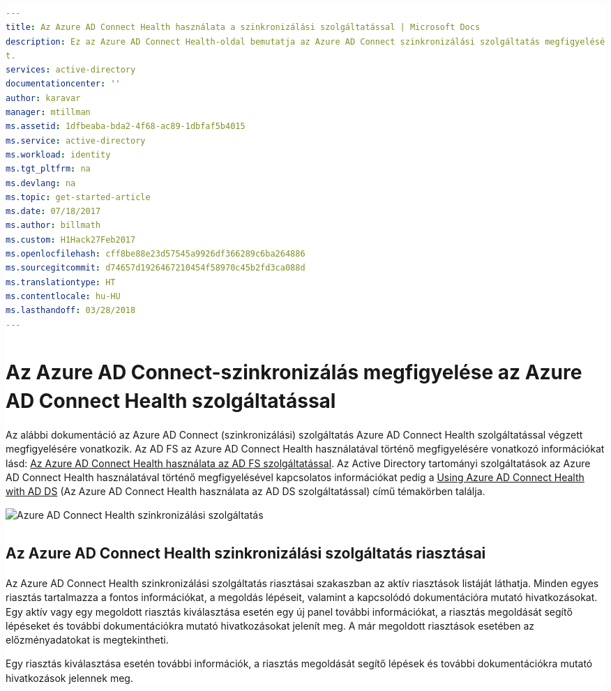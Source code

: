 ```yaml
---
title: Az Azure AD Connect Health használata a szinkronizálási szolgáltatással | Microsoft Docs
description: Ez az Azure AD Connect Health-oldal bemutatja az Azure AD Connect szinkronizálási szolgáltatás megfigyelését.
services: active-directory
documentationcenter: ''
author: karavar
manager: mtillman
ms.assetid: 1dfbeaba-bda2-4f68-ac89-1dbfaf5b4015
ms.service: active-directory
ms.workload: identity
ms.tgt_pltfrm: na
ms.devlang: na
ms.topic: get-started-article
ms.date: 07/18/2017
ms.author: billmath
ms.custom: H1Hack27Feb2017
ms.openlocfilehash: cff8be88e23d57545a9926df366289c6ba264886
ms.sourcegitcommit: d74657d1926467210454f58970c45b2fd3ca088d
ms.translationtype: HT
ms.contentlocale: hu-HU
ms.lasthandoff: 03/28/2018
---
```

# <a name="monitor-azure-ad-connect-sync-with-azure-ad-connect-health"></a>Az Azure AD Connect-szinkronizálás megfigyelése az Azure AD Connect Health szolgáltatással
Az alábbi dokumentáció az Azure AD Connect (szinkronizálási) szolgáltatás Azure AD Connect Health szolgáltatással végzett megfigyelésére vonatkozik.  Az AD FS az Azure AD Connect Health használatával történő megfigyelésére vonatkozó információkat lásd: [Az Azure AD Connect Health használata az AD FS szolgáltatással](active-directory-aadconnect-health-adfs.md). Az Active Directory tartományi szolgáltatások az Azure AD Connect Health használatával történő megfigyelésével kapcsolatos információkat pedig a [Using Azure AD Connect Health with AD DS](active-directory-aadconnect-health-adds.md) (Az Azure AD Connect Health használata az AD DS szolgáltatással) című témakörben találja.

![Azure AD Connect Health szinkronizálási szolgáltatás](./media/active-directory-aadconnect-health-sync/sync-blade.png)

## <a name="alerts-for-azure-ad-connect-health-for-sync"></a>Az Azure AD Connect Health szinkronizálási szolgáltatás riasztásai
Az Azure AD Connect Health szinkronizálási szolgáltatás riasztásai szakaszban az aktív riasztások listáját láthatja. Minden egyes riasztás tartalmazza a fontos információkat, a megoldás lépéseit, valamint a kapcsolódó dokumentációra mutató hivatkozásokat. Egy aktív vagy egy megoldott riasztás kiválasztása esetén egy új panel további információkat, a riasztás megoldását segítő lépéseket és további dokumentációkra mutató hivatkozásokat jelenít meg. A már megoldott riasztások esetében az előzményadatokat is megtekintheti.

Egy riasztás kiválasztása esetén további információk, a riasztás megoldását segítő lépések és további dokumentációkra mutató hivatkozások jelennek meg.
